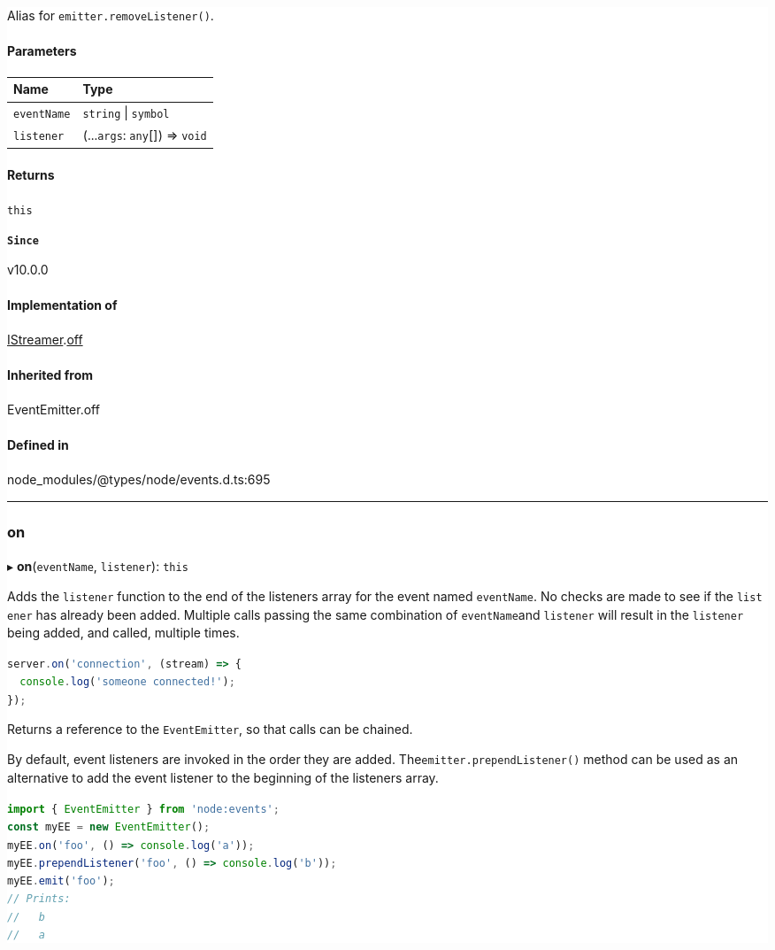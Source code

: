Alias for `emitter.removeListener()`.

#### Parameters

| Name | Type |
| :------ | :------ |
| `eventName` | `string` \| `symbol` |
| `listener` | (...`args`: `any`[]) => `void` |

#### Returns

`this`

**`Since`**

v10.0.0

#### Implementation of

[IStreamer](../wiki/StreamerRegistry.IStreamer).[off](../wiki/StreamerRegistry.IStreamer#off)

#### Inherited from

EventEmitter.off

#### Defined in

node_modules/@types/node/events.d.ts:695

___

### on

▸ **on**(`eventName`, `listener`): `this`

Adds the `listener` function to the end of the listeners array for the
event named `eventName`. No checks are made to see if the `listener` has
already been added. Multiple calls passing the same combination of `eventName`and `listener` will result in the `listener` being added, and called, multiple
times.

```js
server.on('connection', (stream) => {
  console.log('someone connected!');
});
```

Returns a reference to the `EventEmitter`, so that calls can be chained.

By default, event listeners are invoked in the order they are added. The`emitter.prependListener()` method can be used as an alternative to add the
event listener to the beginning of the listeners array.

```js
import { EventEmitter } from 'node:events';
const myEE = new EventEmitter();
myEE.on('foo', () => console.log('a'));
myEE.prependListener('foo', () => console.log('b'));
myEE.emit('foo');
// Prints:
//   b
//   a
```
